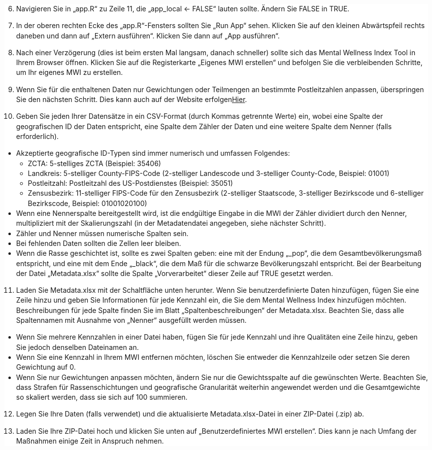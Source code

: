 6.  Navigieren Sie in „app.R“ zu Zeile 11, die „app_local &lt;- FALSE“ lauten sollte. Ändern Sie FALSE in TRUE.

7.  In der oberen rechten Ecke des „app.R“-Fensters sollten Sie „Run App“ sehen. Klicken Sie auf den kleinen Abwärtspfeil rechts daneben und dann auf „Extern ausführen“. Klicken Sie dann auf „App ausführen“.

8.  Nach einer Verzögerung (dies ist beim ersten Mal langsam, danach schneller) sollte sich das Mental Wellness Index Tool in Ihrem Browser öffnen. Klicken Sie auf die Registerkarte „Eigenes MWI erstellen“ und befolgen Sie die verbleibenden Schritte, um Ihr eigenes MWI zu erstellen.

9.  Wenn Sie für die enthaltenen Daten nur Gewichtungen oder Teilmengen an bestimmte Postleitzahlen anpassen, überspringen Sie den nächsten Schritt. Dies kann auch auf der Website erfolgen[Hier](https://sjp.mitre.org/mwi).

10. Geben Sie jeden Ihrer Datensätze in ein CSV-Format (durch Kommas getrennte Werte) ein, wobei eine Spalte der geografischen ID der Daten entspricht, eine Spalte dem Zähler der Daten und eine weitere Spalte dem Nenner (falls erforderlich).

-   Akzeptierte geografische ID-Typen sind immer numerisch und umfassen Folgendes:
    -   ZCTA: 5-stelliges ZCTA (Beispiel: 35406)
    -   Landkreis: 5-stelliger County-FIPS-Code (2-stelliger Landescode und 3-stelliger County-Code, Beispiel: 01001)
    -   Postleitzahl: Postleitzahl des US-Postdienstes (Beispiel: 35051)
    -   Zensusbezirk: 11-stelliger FIPS-Code für den Zensusbezirk (2-stelliger Staatscode, 3-stelliger Bezirkscode und 6-stelliger Bezirkscode, Beispiel: 01001020100)
-   Wenn eine Nennerspalte bereitgestellt wird, ist die endgültige Eingabe in die MWI der Zähler dividiert durch den Nenner, multipliziert mit der Skalierungszahl (in der Metadatendatei angegeben, siehe nächster Schritt).
-   Zähler und Nenner müssen numerische Spalten sein.
-   Bei fehlenden Daten sollten die Zellen leer bleiben.
-   Wenn die Rasse geschichtet ist, sollte es zwei Spalten geben: eine mit der Endung „\_pop“, die dem Gesamtbevölkerungsmaß entspricht, und eine mit dem Ende „\_black“, die dem Maß für die schwarze Bevölkerungszahl entspricht. Bei der Bearbeitung der Datei „Metadata.xlsx“ sollte die Spalte „Vorverarbeitet“ dieser Zeile auf TRUE gesetzt werden.

11. Laden Sie Metadata.xlsx mit der Schaltfläche unten herunter. Wenn Sie benutzerdefinierte Daten hinzufügen, fügen Sie eine Zeile hinzu und geben Sie Informationen für jede Kennzahl ein, die Sie dem Mental Wellness Index hinzufügen möchten. Beschreibungen für jede Spalte finden Sie im Blatt „Spaltenbeschreibungen“ der Metadata.xlsx. Beachten Sie, dass alle Spaltennamen mit Ausnahme von „Nenner“ ausgefüllt werden müssen.

-   Wenn Sie mehrere Kennzahlen in einer Datei haben, fügen Sie für jede Kennzahl und ihre Qualitäten eine Zeile hinzu, geben Sie jedoch denselben Dateinamen an.
-   Wenn Sie eine Kennzahl in Ihrem MWI entfernen möchten, löschen Sie entweder die Kennzahlzeile oder setzen Sie deren Gewichtung auf 0.
-   Wenn Sie nur Gewichtungen anpassen möchten, ändern Sie nur die Gewichtsspalte auf die gewünschten Werte. Beachten Sie, dass Strafen für Rassenschichtungen und geografische Granularität weiterhin angewendet werden und die Gesamtgewichte so skaliert werden, dass sie sich auf 100 summieren.

12. Legen Sie Ihre Daten (falls verwendet) und die aktualisierte Metadata.xlsx-Datei in einer ZIP-Datei (.zip) ab.

13. Laden Sie Ihre ZIP-Datei hoch und klicken Sie unten auf „Benutzerdefiniertes MWI erstellen“. Dies kann je nach Umfang der Maßnahmen einige Zeit in Anspruch nehmen.
